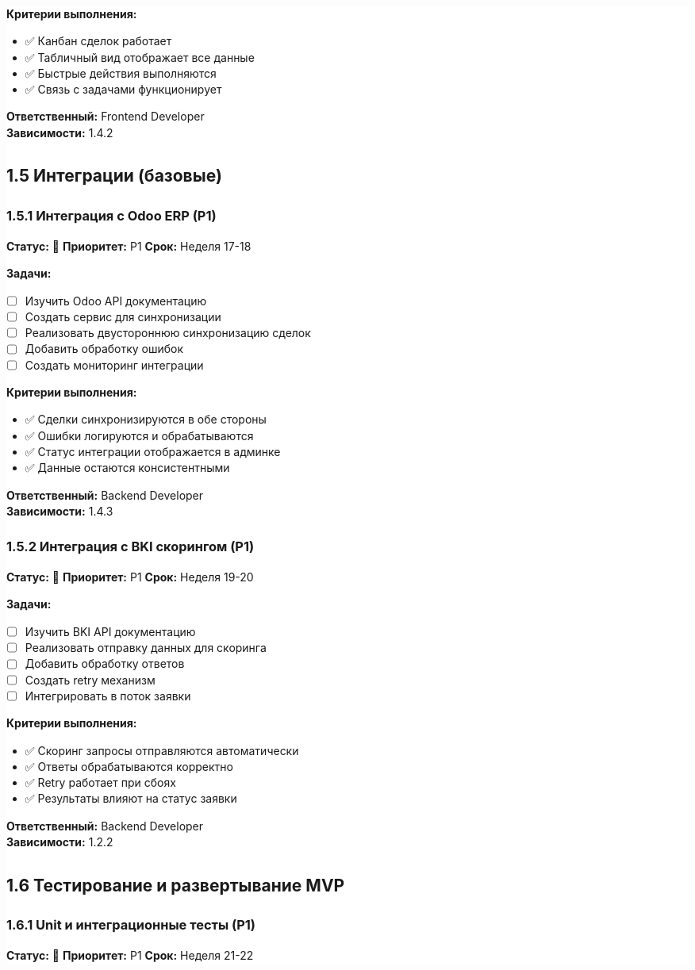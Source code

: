 **Критерии выполнения:**
- ✅ Канбан сделок работает
- ✅ Табличный вид отображает все данные
- ✅ Быстрые действия выполняются
- ✅ Связь с задачами функционирует

**Ответственный:** Frontend Developer  
**Зависимости:** 1.4.2

## 1.5 Интеграции (базовые)

### 1.5.1 Интеграция с Odoo ERP (P1)
**Статус:** 🔴 **Приоритет:** P1 **Срок:** Неделя 17-18

**Задачи:**
- [ ] Изучить Odoo API документацию
- [ ] Создать сервис для синхронизации
- [ ] Реализовать двустороннюю синхронизацию сделок
- [ ] Добавить обработку ошибок
- [ ] Создать мониторинг интеграции

**Критерии выполнения:**
- ✅ Сделки синхронизируются в обе стороны
- ✅ Ошибки логируются и обрабатываются
- ✅ Статус интеграции отображается в админке
- ✅ Данные остаются консистентными

**Ответственный:** Backend Developer  
**Зависимости:** 1.4.3

### 1.5.2 Интеграция с BKI скорингом (P1)
**Статус:** 🔴 **Приоритет:** P1 **Срок:** Неделя 19-20

**Задачи:**
- [ ] Изучить BKI API документацию
- [ ] Реализовать отправку данных для скоринга
- [ ] Добавить обработку ответов
- [ ] Создать retry механизм
- [ ] Интегрировать в поток заявки

**Критерии выполнения:**
- ✅ Скоринг запросы отправляются автоматически
- ✅ Ответы обрабатываются корректно
- ✅ Retry работает при сбоях
- ✅ Результаты влияют на статус заявки

**Ответственный:** Backend Developer  
**Зависимости:** 1.2.2

## 1.6 Тестирование и развертывание MVP

### 1.6.1 Unit и интеграционные тесты (P1)
**Статус:** 🔴 **Приоритет:** P1 **Срок:** Неделя 21-22
